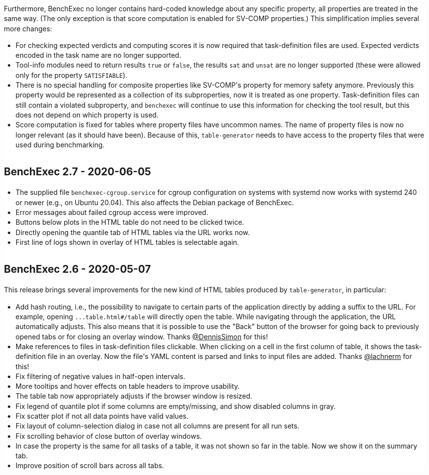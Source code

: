 Furthermore, BenchExec no longer contains hard-coded knowledge about any specific property,
all properties are treated in the same way.
(The only exception is that score computation is enabled for SV-COMP properties.)
This simplification implies several more changes:

- For checking expected verdicts and computing scores it is now required that
  task-definition files are used.
  Expected verdicts encoded in the task name are no longer supported.
- Tool-info modules need to return results `true` or `false`,
  the results `sat` and `unsat` are no longer supported
  (these were allowed only for the property `SATISFIABLE`).
- There is no special handling for composite properties like SV-COMP's property
  for memory safety anymore. Previously this property would be represented as
  a collection of its subproperties, now it is treated as one property.
  Task-definition files can still contain a violated subproperty,
  and `benchexec` will continue to use this information for checking the tool result,
  but this does not depend on which property is used.
- Score computation is fixed for tables where property files have uncommon names.
  The name of property files is now no longer relevant (as it should have been).
  Because of this, `table-generator` needs to have access to
  the property files that were used during benchmarking.


## BenchExec 2.7 - 2020-06-05

- The supplied file `benchexec-cgroup.service` for cgroup configuration
  on systems with systemd now works with systemd 240 or newer
  (e.g., on Ubuntu 20.04).
  This also affects the Debian package of BenchExec.
- Error messages about failed cgroup access were improved.
- Buttons below plots in the HTML table do not need to be clicked twice.
- Directly opening the quantile tab of HTML tables via the URL works now.
- First line of logs shown in overlay of HTML tables is selectable again.

## BenchExec 2.6 - 2020-05-07

This release brings several improvements for the new kind of HTML tables
produced by `table-generator`, in particular:

- Add hash routing, i.e., the possibility to navigate to certain parts
  of the application directly by adding a suffix to the URL.
  For example, opening `...table.html#/table` will directly open the table.
  While navigating through the application, the URL automatically adjusts.
  This also means that it is possible to use the "Back" button of the browser
  for going back to previously opened tabs or for closing an overlay window.
  Thanks [@DennisSimon](https://github.com/DennisSimon) for this!
- Make references to files in task-definition files clickable.
  When clicking on a cell in the first column of table,
  it shows the task-definition file in an overlay.
  Now the file's YAML content is parsed and links to input files are added.
  Thanks [@lachnerm](https://github.com/lachnerm) for this!
- Fix filtering of negative values in half-open intervals.
- More tooltips and hover effects on table headers to improve usability.
- The table tab now appropriately adjusts if the browser window is resized.
- Fix legend of quantile plot if some columns are empty/missing,
  and show disabled columns in gray.
- Fix scatter plot if not all data points have valid values.
- Fix layout of column-selection dialog in case not all columns are present
  for all run sets.
- Fix scrolling behavior of close button of overlay windows.
- In case the property is the same for all tasks of a table,
  it was not shown so far in the table. Now we show it on the summary tab.
- Improve position of scroll bars across all tabs.
